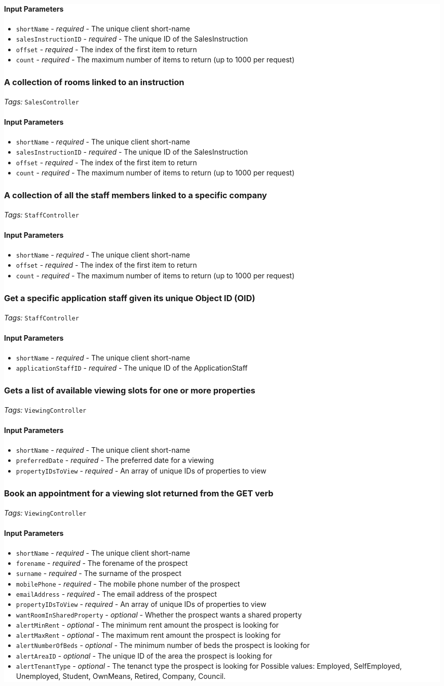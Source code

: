 #### Input Parameters
* `shortName` - _required_ - The unique client short-name
* `salesInstructionID` - _required_ - The unique ID of the SalesInstruction
* `offset` - _required_ - The index of the first item to return
* `count` - _required_ - The maximum number of items to return (up to 1000 per request)

### A collection of rooms linked to an instruction

*Tags:* `SalesController`

#### Input Parameters
* `shortName` - _required_ - The unique client short-name
* `salesInstructionID` - _required_ - The unique ID of the SalesInstruction
* `offset` - _required_ - The index of the first item to return
* `count` - _required_ - The maximum number of items to return (up to 1000 per request)

### A collection of all the staff members linked to a specific company

*Tags:* `StaffController`

#### Input Parameters
* `shortName` - _required_ - The unique client short-name
* `offset` - _required_ - The index of the first item to return
* `count` - _required_ - The maximum number of items to return (up to 1000 per request)

### Get a specific application staff given its unique Object ID (OID)

*Tags:* `StaffController`

#### Input Parameters
* `shortName` - _required_ - The unique client short-name
* `applicationStaffID` - _required_ - The unique ID of the ApplicationStaff

### Gets a list of available viewing slots for one or more properties

*Tags:* `ViewingController`

#### Input Parameters
* `shortName` - _required_ - The unique client short-name
* `preferredDate` - _required_ - The preferred date for a viewing
* `propertyIDsToView` - _required_ - An array of unique IDs of properties to view

### Book an appointment for a viewing slot returned from the GET verb

*Tags:* `ViewingController`

#### Input Parameters
* `shortName` - _required_ - The unique client short-name
* `forename` - _required_ - The forename of the prospect
* `surname` - _required_ - The surname of the prospect
* `mobilePhone` - _required_ - The mobile phone number of the prospect
* `emailAddress` - _required_ - The email address of the prospect
* `propertyIDsToView` - _required_ - An array of unique IDs of properties to view
* `wantRoomInSharedProperty` - _optional_ - Whether the prospect wants a shared property
* `alertMinRent` - _optional_ - The minimum rent amount the prospect is looking for
* `alertMaxRent` - _optional_ - The maximum rent amount the prospect is looking for
* `alertNumberOfBeds` - _optional_ - The minimum number of beds the prospect is looking for
* `alertAreaID` - _optional_ - The unique ID of the area the prospect is looking for
* `alertTenantType` - _optional_ - The tenanct type the prospect is looking for
    Possible values: Employed, SelfEmployed, Unemployed, Student, OwnMeans, Retired, Company, Council.